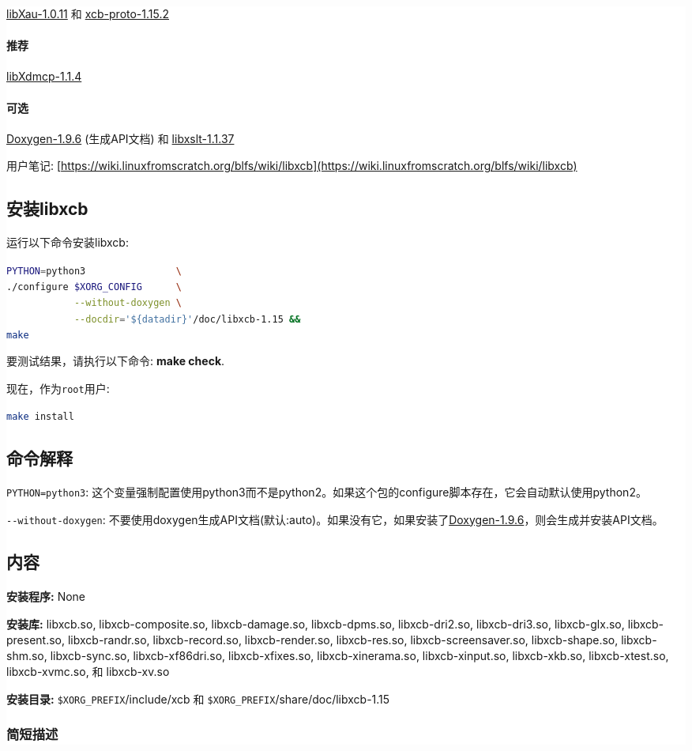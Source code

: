 [libXau-1.0.11](24.Graphical_environments.md#244-libxau-1011) 和 [xcb-proto-1.15.2](24.Graphical_environments.md#246-xcb-proto-1152)

#### 推荐

[libXdmcp-1.1.4](24.Graphical_environments.md#245-libxdmcp-114)

#### 可选

[Doxygen-1.9.6](13.Programming.md#135-doxygen-196) (生成API文档) 和 [libxslt-1.1.37](9.General_libraries.md#968-libxslt-1137)

用户笔记: [https://wiki.linuxfromscratch.org/blfs/wiki/libxcb](https://wiki.linuxfromscratch.org/blfs/wiki/libxcb)

安装libxcb
----------------------

运行以下命令安装libxcb:

```bash
PYTHON=python3                \
./configure $XORG_CONFIG      \
            --without-doxygen \
            --docdir='${datadir}'/doc/libxcb-1.15 &&
make
```

要测试结果，请执行以下命令: **make check**.

现在，作为`root`用户:

```bash
make install
```

命令解释
--------------------

`PYTHON=python3`: 这个变量强制配置使用python3而不是python2。如果这个包的configure脚本存在，它会自动默认使用python2。

`--without-doxygen`: 不要使用doxygen生成API文档(默认:auto)。如果没有它，如果安装了[Doxygen-1.9.6](13.Programming.md#135-doxygen-196)，则会生成并安装API文档。

内容
--------

**安装程序:** None

**安装库:** libxcb.so, libxcb-composite.so, libxcb-damage.so, libxcb-dpms.so, libxcb-dri2.so, libxcb-dri3.so, libxcb-glx.so, libxcb-present.so, libxcb-randr.so, libxcb-record.so, libxcb-render.so, libxcb-res.so, libxcb-screensaver.so, libxcb-shape.so, libxcb-shm.so, libxcb-sync.so, libxcb-xf86dri.so, libxcb-xfixes.so, libxcb-xinerama.so, libxcb-xinput.so, libxcb-xkb.so, libxcb-xtest.so, libxcb-xvmc.so, 和 libxcb-xv.so

**安装目录:** `$XORG_PREFIX`/include/xcb 和 `$XORG_PREFIX`/share/doc/libxcb-1.15

### 简短描述
